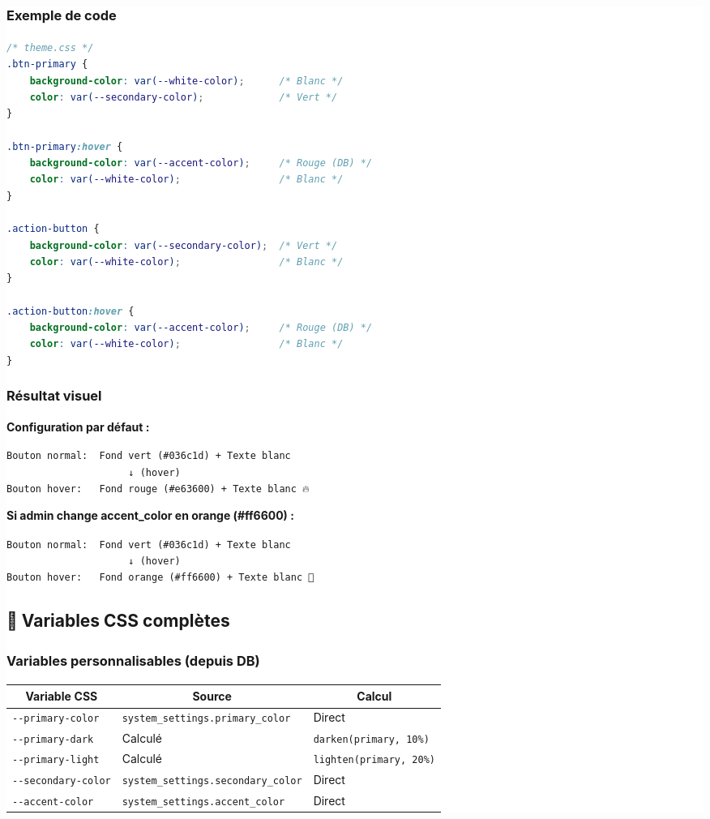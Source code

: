 ### Exemple de code

```css
/* theme.css */
.btn-primary {
    background-color: var(--white-color);      /* Blanc */
    color: var(--secondary-color);             /* Vert */
}

.btn-primary:hover {
    background-color: var(--accent-color);     /* Rouge (DB) */
    color: var(--white-color);                 /* Blanc */
}

.action-button {
    background-color: var(--secondary-color);  /* Vert */
    color: var(--white-color);                 /* Blanc */
}

.action-button:hover {
    background-color: var(--accent-color);     /* Rouge (DB) */
    color: var(--white-color);                 /* Blanc */
}
```

### Résultat visuel

**Configuration par défaut :**
```
Bouton normal:  Fond vert (#036c1d) + Texte blanc
                     ↓ (hover)
Bouton hover:   Fond rouge (#e63600) + Texte blanc 🔥
```

**Si admin change accent_color en orange (#ff6600) :**
```
Bouton normal:  Fond vert (#036c1d) + Texte blanc
                     ↓ (hover)
Bouton hover:   Fond orange (#ff6600) + Texte blanc 🧡
```

## 🎨 Variables CSS complètes

### Variables personnalisables (depuis DB)

| Variable CSS | Source | Calcul |
|--------------|--------|--------|
| `--primary-color` | `system_settings.primary_color` | Direct | Couleur principale (boutons, textes importants) |
| `--primary-dark` | Calculé | `darken(primary, 10%)` | Variante sombre de la couleur principale |
| `--primary-light` | Calculé | `lighten(primary, 20%)` | Variante claire de la couleur principale |
| `--secondary-color` | `system_settings.secondary_color` | Direct | Couleur secondaire (navbar, titres) |
| `--accent-color` | `system_settings.accent_color` | Direct | **Couleur d'accent (HOVERS de tous les boutons)** |
